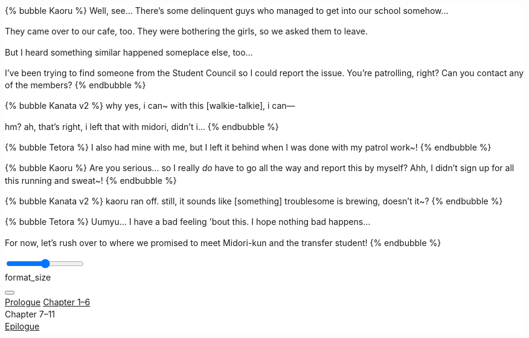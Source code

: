 {% bubble Kaoru %}
Well, see… There’s some delinquent guys who managed to get into our school somehow…

They came over to our cafe, too. They were bothering the girls, so we asked them to leave.

But I heard something similar happened someplace else, too…

I’ve been trying to find someone from the Student Council so I could report the issue. You’re patrolling, right? Can you contact any of the members?
{% endbubble %}

{% bubble Kanata v2 %}
why yes, i can~ with this [walkie-talkie], i can—

hm? ah, that’s right, i left that with midori, didn’t i…
{% endbubble %}

{% bubble Tetora %}
I also had mine with me, but I left it behind when I was done with my patrol work~!
{% endbubble %}

{% bubble Kaoru %}
Are you serious… so I really *do* have to go all the way and report this by myself? Ahh, I didn’t sign up for all this running and sweat~!
{% endbubble %}

{% bubble Kanata v2 %}
kaoru ran off. still, it sounds like [something] troublesome is brewing, doesn’t it~?
{% endbubble %}

{% bubble Tetora %}
Uumyu… I have a bad feeling 'bout this. I hope nothing bad happens…

For now, let’s rush over to where we promised to meet Midori-kun and the transfer student!
{% endbubble %}

<div class="navigation2">
    <div class="toolbar-wrapper">
        <div class="slider-container">
            <input type="range" min="1" max="5" value="3" class="slider">
        </div>
        <div class="toolbar">
            <a target="_blank" href="/translations" class="home-button" title="Translations Masterlist"><i class="fa fa-home"></i></a>
            <a href="/school_festival_4/first_half" title="Previous Chapter: Chapter 1-6"><i class="fa fa-arrow-left"></i></a>
            <div class="toolbar__section">
                <a id="sliderDrop">
                    <span class="material-icons-round" title="Text Size">format_size</span>
                </a>
            </div>
            <a target="_blank" href="/school_festival_4" title="Index"><i class="fa fa-star"></i></a>
            <div class="dropup">
            <button class="dropbtn"><i class="fa fa-list-ol"></i></button>
                <div class="dropup-content">
                    <a href="/school_festival_4/prologue">Prologue</a>
                    <a href="/school_festival_4/first_half">Chapter 1–6</a>
                    <div>Chapter 7–11</div>
                    <a href="/school_festival_4/epilogue">Epilogue</a>
                </div>
            </div>
            <a href="/school_festival_4/epilogue" title="Next Chapter: Epilogue"><i class="fa fa-arrow-right"></i></a>
            <a href="#top" class="top-arrow" title="Back to Top"><i class="fa fa-arrow-up"></i></a>
        </div>
    </div>
</div>
